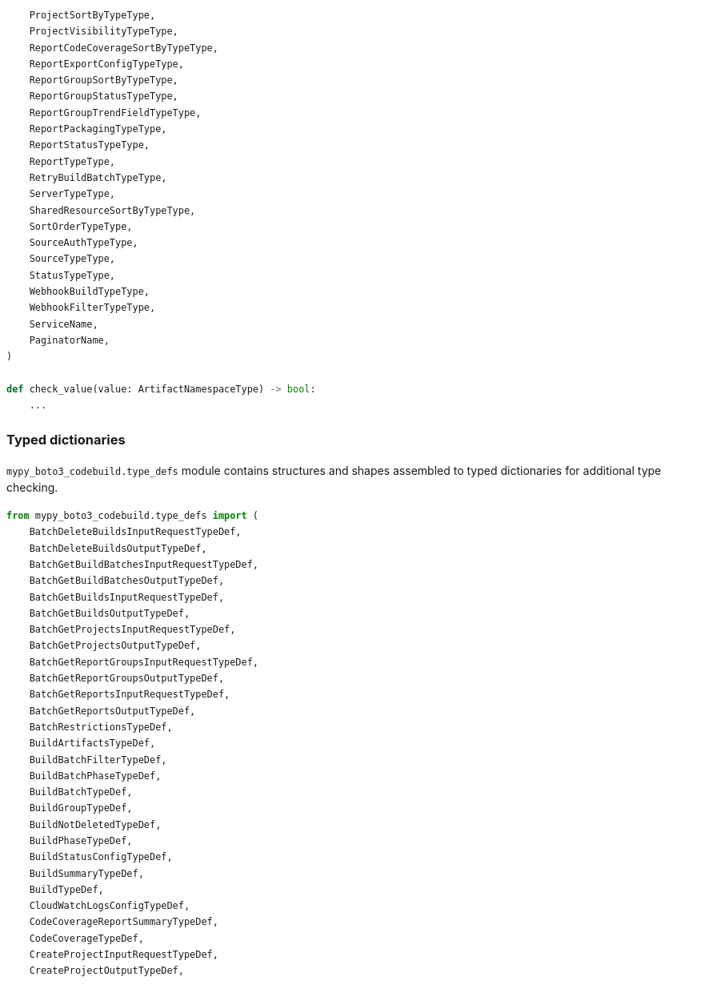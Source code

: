 ```python
    ProjectSortByTypeType,
    ProjectVisibilityTypeType,
    ReportCodeCoverageSortByTypeType,
    ReportExportConfigTypeType,
    ReportGroupSortByTypeType,
    ReportGroupStatusTypeType,
    ReportGroupTrendFieldTypeType,
    ReportPackagingTypeType,
    ReportStatusTypeType,
    ReportTypeType,
    RetryBuildBatchTypeType,
    ServerTypeType,
    SharedResourceSortByTypeType,
    SortOrderTypeType,
    SourceAuthTypeType,
    SourceTypeType,
    StatusTypeType,
    WebhookBuildTypeType,
    WebhookFilterTypeType,
    ServiceName,
    PaginatorName,
)

def check_value(value: ArtifactNamespaceType) -> bool:
    ...
```

<a id="typed-dictionaries"></a>

### Typed dictionaries

`mypy_boto3_codebuild.type_defs` module contains structures and shapes
assembled to typed dictionaries for additional type checking.

```python
from mypy_boto3_codebuild.type_defs import (
    BatchDeleteBuildsInputRequestTypeDef,
    BatchDeleteBuildsOutputTypeDef,
    BatchGetBuildBatchesInputRequestTypeDef,
    BatchGetBuildBatchesOutputTypeDef,
    BatchGetBuildsInputRequestTypeDef,
    BatchGetBuildsOutputTypeDef,
    BatchGetProjectsInputRequestTypeDef,
    BatchGetProjectsOutputTypeDef,
    BatchGetReportGroupsInputRequestTypeDef,
    BatchGetReportGroupsOutputTypeDef,
    BatchGetReportsInputRequestTypeDef,
    BatchGetReportsOutputTypeDef,
    BatchRestrictionsTypeDef,
    BuildArtifactsTypeDef,
    BuildBatchFilterTypeDef,
    BuildBatchPhaseTypeDef,
    BuildBatchTypeDef,
    BuildGroupTypeDef,
    BuildNotDeletedTypeDef,
    BuildPhaseTypeDef,
    BuildStatusConfigTypeDef,
    BuildSummaryTypeDef,
    BuildTypeDef,
    CloudWatchLogsConfigTypeDef,
    CodeCoverageReportSummaryTypeDef,
    CodeCoverageTypeDef,
    CreateProjectInputRequestTypeDef,
    CreateProjectOutputTypeDef,
```